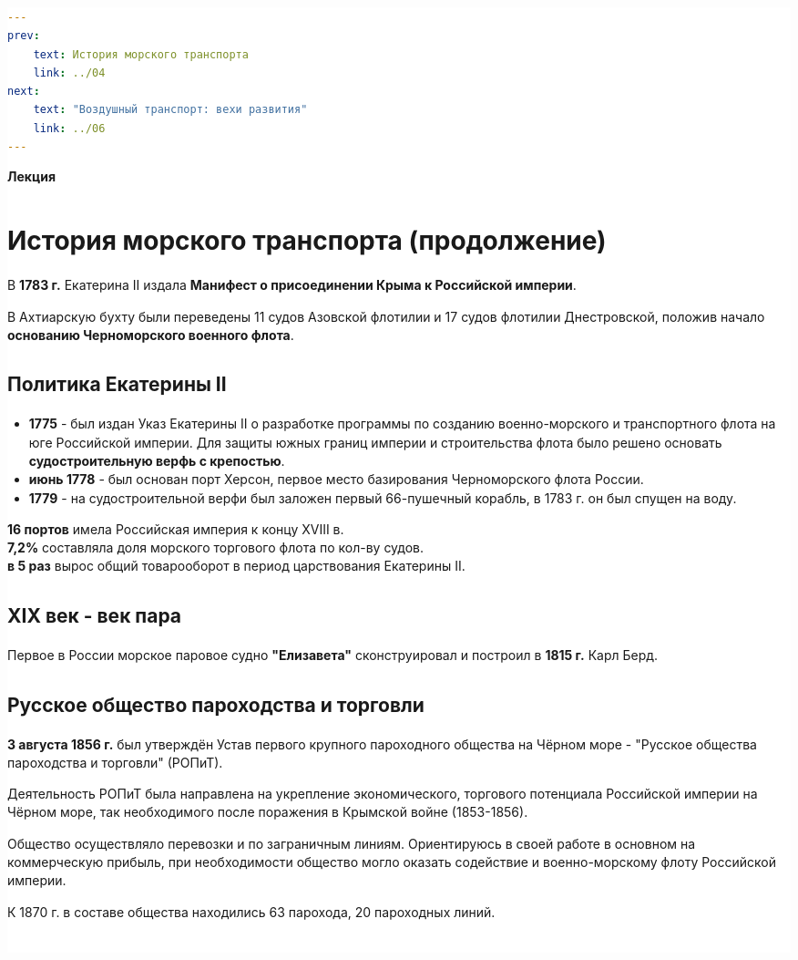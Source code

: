 ```yaml
---
prev:
    text: История морского транспорта
    link: ../04
next:
    text: "Воздушный транспорт: вехи развития"
    link: ../06
---
```


**Лекция**

# История морского транспорта (продолжение)

В **1783 г.** Екатерина II издала **Манифест о присоединении Крыма к Российской империи**.

В Ахтиарскую бухту были переведены 11 судов Азовской флотилии и 17 судов флотилии Днестровской, положив начало **основанию Черноморского военного флота**.

## Политика Екатерины II

* **1775** - был издан Указ Екатерины II о разработке программы по созданию военно-морского и транспортного флота на юге Российской империи. Для защиты южных границ империи и строительства флота было решено основать **судостроительную верфь с крепостью**.
* **июнь 1778** - был основан порт Херсон, первое место базирования Черноморского флота России.
* **1779** - на судостроительной верфи был заложен первый 66-пушечный корабль, в 1783 г. он был спущен на воду.

**16 портов** имела Российская империя к концу XVIII в.<br>
**7,2%** составляла доля морского торгового флота по кол-ву судов.<br>
**в 5 раз** вырос общий товарооборот в период царствования Екатерины II.

## XIX век - век пара

Первое в России морское паровое судно **"Елизавета"** сконструировал и построил в **1815 г.** Карл Берд.

## Русское общество пароходства и торговли

**3 августа 1856 г.** был утверждён Устав первого крупного пароходного общества на Чёрном море - "Русское общества пароходства и торговли" (РОПиТ).

Деятельность РОПиТ была направлена на укрепление экономического, торгового потенциала Российской империи на Чёрном море, так необходимого после поражения в Крымской войне (1853-1856).

Общество осуществляло перевозки и по заграничным линиям. Ориентируюсь в своей работе в основном на коммерческую прибыль, при необходимости общество могло оказать содействие и военно-морскому флоту Российской империи.

К 1870 г. в составе общества находились 63 парохода, 20 пароходных линий.

<br>

